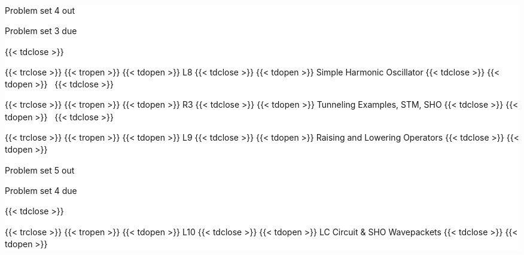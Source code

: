 
Problem set 4 out

Problem set 3 due


{{< tdclose >}}

{{< trclose >}}
{{< tropen >}}
{{< tdopen >}}
L8
{{< tdclose >}}
{{< tdopen >}}
Simple Harmonic Oscillator
{{< tdclose >}}
{{< tdopen >}}
 
{{< tdclose >}}

{{< trclose >}}
{{< tropen >}}
{{< tdopen >}}
R3
{{< tdclose >}}
{{< tdopen >}}
Tunneling Examples, STM, SHO
{{< tdclose >}}
{{< tdopen >}}
 
{{< tdclose >}}

{{< trclose >}}
{{< tropen >}}
{{< tdopen >}}
L9
{{< tdclose >}}
{{< tdopen >}}
Raising and Lowering Operators
{{< tdclose >}}
{{< tdopen >}}


Problem set 5 out

Problem set 4 due


{{< tdclose >}}

{{< trclose >}}
{{< tropen >}}
{{< tdopen >}}
L10
{{< tdclose >}}
{{< tdopen >}}
LC Circuit & SHO Wavepackets
{{< tdclose >}}
{{< tdopen >}}
 